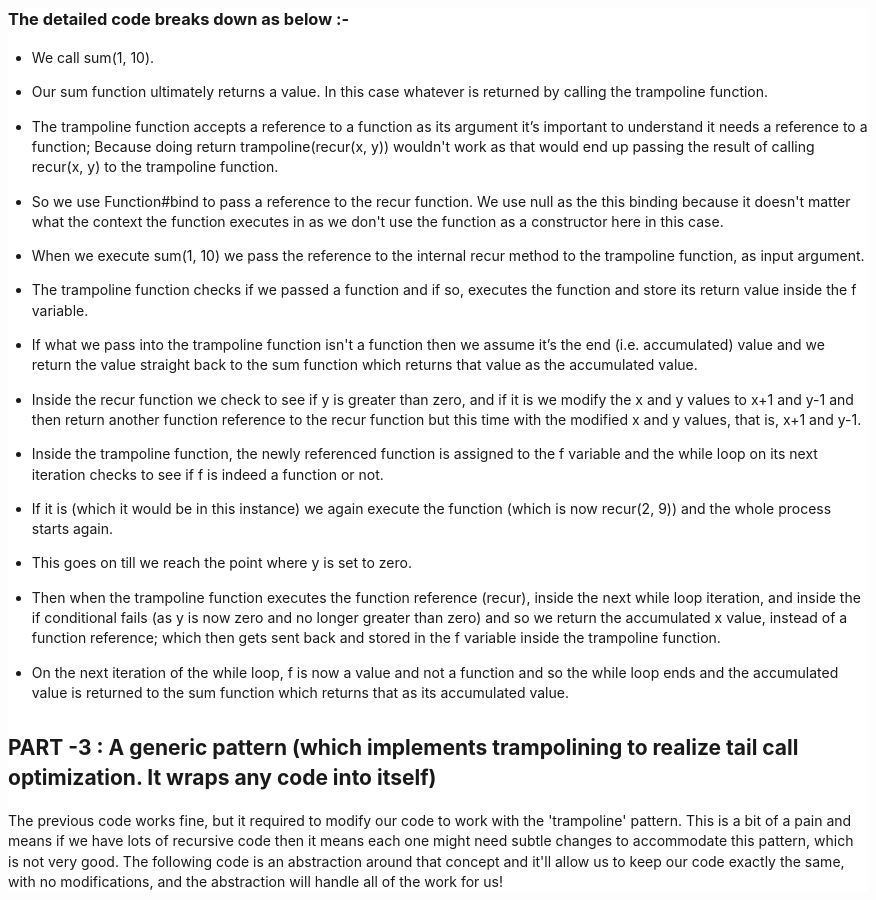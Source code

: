 ### The detailed code breaks down as below :-

- We call sum(1, 10).

- Our sum function ultimately returns a value. In this case whatever is returned by calling the trampoline function.

- The trampoline function accepts a reference to a function as its argument
     it’s important to understand it needs a reference to a function;
     Because doing return trampoline(recur(x, y)) wouldn't work as that would end up passing the result of calling recur(x, y) to the trampoline function.

- So we use Function#bind to pass a reference to the recur function.
     We use null as the this binding because it doesn't matter what the context the function executes in as we don't use the function as a constructor here in this case.

- When we execute sum(1, 10) we pass the reference to the internal recur method to the trampoline function, as input argument.

- The trampoline function checks if we passed a function and if so, executes the function and store its return value inside the f variable.

- If what we pass into the trampoline function isn't a function then we assume it’s the end (i.e. accumulated) value and we return the value straight back to the sum
function which returns that value as the accumulated value.

- Inside the recur function we check to see if y is greater than zero, and if it is we modify the x and y values to x+1 and y-1 and then return another function reference to the
      recur function but this time with the modified x and y values, that is, x+1 and y-1.

- Inside the trampoline function, the newly referenced function is assigned to the f variable and the while loop on its next iteration checks to see if f is indeed a
function or not.

- If it is (which it would be in this instance) we again execute the function (which is now recur(2, 9)) and the whole process starts again.

- This goes on till we reach the point where y is set to zero.

- Then when the trampoline function executes the function reference (recur), inside the next while loop iteration, and inside the if conditional fails
     (as y is now zero and no longer greater than zero) and so we return the accumulated x value, instead of a function reference; which then gets sent back and stored in the f
     variable inside the trampoline function.

- On the next iteration of the while loop, f is now a value and not a function and so the while loop ends and the accumulated value is returned to the sum function
     which returns that as its accumulated value.

## PART -3 : A generic pattern (which implements trampolining to realize tail call optimization. It wraps any code into itself)

The previous code works fine, but it required to modify our code to work with the 'trampoline' pattern. This is a bit of a pain and means if we have lots of
recursive code then it means each one might need subtle changes to accommodate this pattern, which is not very good.
The following code is an abstraction around that concept and it'll allow us to keep our code exactly the same, with no modifications, and the abstraction will handle all of the work for us!
